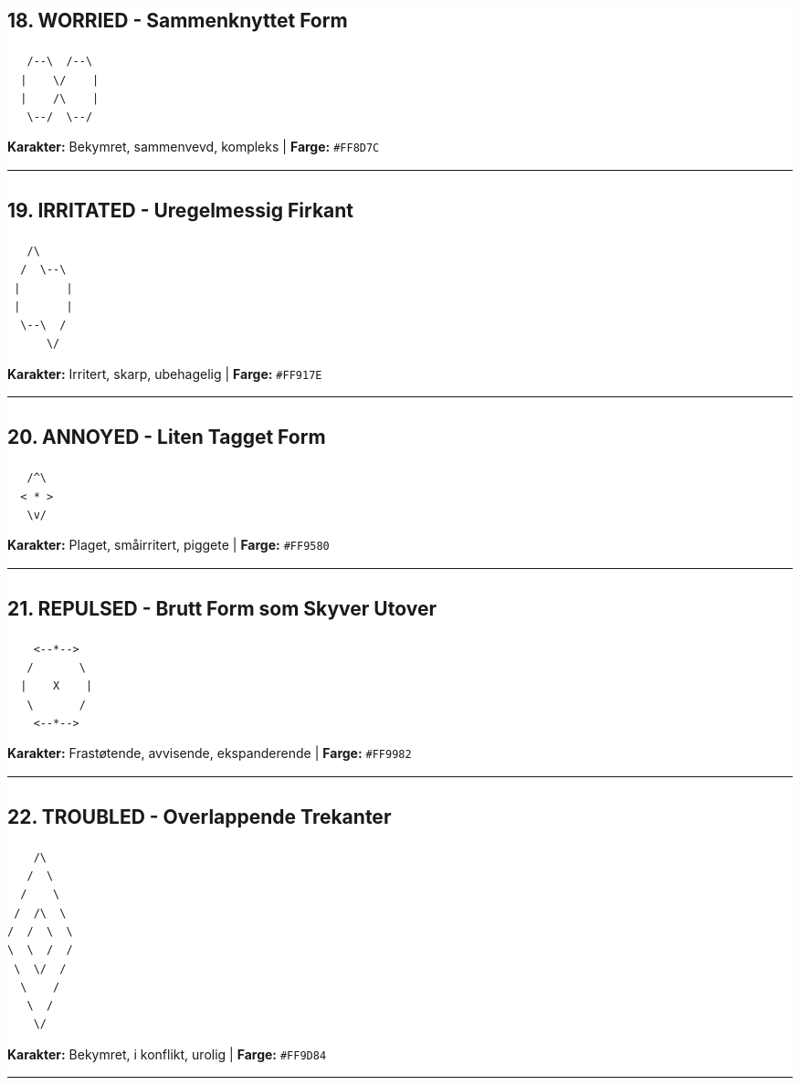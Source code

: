 
## 18. WORRIED - Sammenknyttet Form
```
   /--\  /--\
  |    \/    |
  |    /\    |
   \--/  \--/
```
**Karakter:** Bekymret, sammenvevd, kompleks | **Farge:** `#FF8D7C`

---

## 19. IRRITATED - Uregelmessig Firkant
```
   /\
  /  \--\
 |       |
 |       |
  \--\  /
      \/
```
**Karakter:** Irritert, skarp, ubehagelig | **Farge:** `#FF917E`

---

## 20. ANNOYED - Liten Tagget Form
```
   /^\
  < * >
   \v/
```
**Karakter:** Plaget, småirritert, piggete | **Farge:** `#FF9580`

---

## 21. REPULSED - Brutt Form som Skyver Utover
```
    <--*-->
   /       \
  |    X    |
   \       /
    <--*-->
```
**Karakter:** Frastøtende, avvisende, ekspanderende | **Farge:** `#FF9982`

---

## 22. TROUBLED - Overlappende Trekanter
```
    /\
   /  \
  /    \
 /  /\  \
/  /  \  \
\  \  /  /
 \  \/  /
  \    /
   \  /
    \/
```
**Karakter:** Bekymret, i konflikt, urolig | **Farge:** `#FF9D84`

---